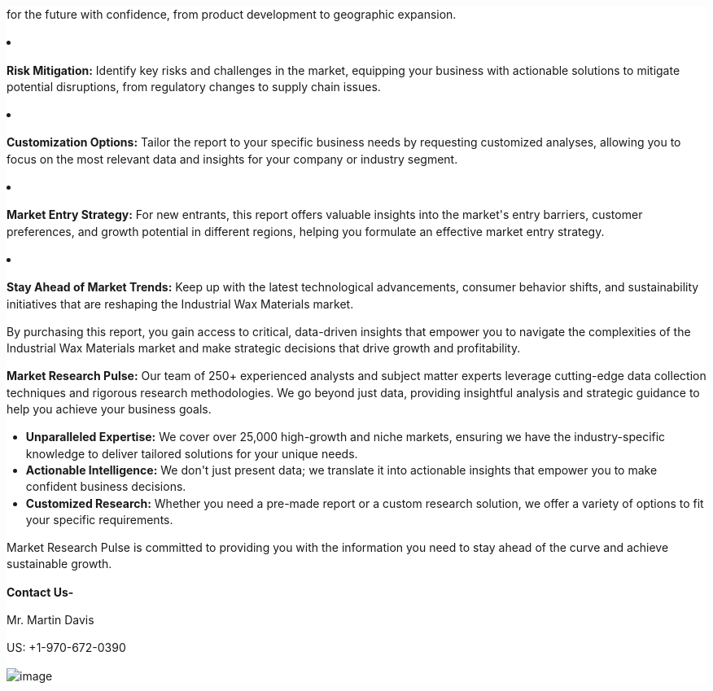 for the future with confidence, from product development to geographic expansion.</p></li><li><p><strong>Risk Mitigation:</strong> Identify key risks and challenges in the market, equipping your business with actionable solutions to mitigate potential disruptions, from regulatory changes to supply chain issues.</p></li><li><p><strong>Customization Options:</strong> Tailor the report to your specific business needs by requesting customized analyses, allowing you to focus on the most relevant data and insights for your company or industry segment.</p></li><li><p><strong>Market Entry Strategy:</strong> For new entrants, this report offers valuable insights into the market's entry barriers, customer preferences, and growth potential in different regions, helping you formulate an effective market entry strategy.</p></li><li><p><strong>Stay Ahead of Market Trends:</strong> Keep up with the latest technological advancements, consumer behavior shifts, and sustainability initiatives that are reshaping the Industrial Wax Materials market.</p></li></ol><p>By purchasing this report, you gain access to critical, data-driven insights that empower you to navigate the complexities of the Industrial Wax Materials market and make strategic decisions that drive growth and profitability.</p><p><strong>Market Research Pulse:</strong>&nbsp;Our team of 250+ experienced analysts and subject matter experts leverage cutting-edge data collection techniques and rigorous research methodologies. We go beyond just data, providing insightful analysis and strategic guidance to help you achieve your business goals.</p><ul><li><strong>Unparalleled Expertise:</strong>&nbsp;We cover over 25,000 high-growth and niche markets, ensuring we have the industry-specific knowledge to deliver tailored solutions for your unique needs.</li><li><strong>Actionable Intelligence:</strong>&nbsp;We don't just present data; we translate it into actionable insights that empower you to make confident business decisions.</li><li><strong>Customized Research:</strong>&nbsp;Whether you need a pre-made report or a custom research solution, we offer a variety of options to fit your specific requirements.</li></ul><p>Market Research Pulse is committed to providing you with the information you need to stay ahead of the curve and achieve sustainable growth.</p><p><strong>Contact Us-</strong></p><p>Mr. Martin Davis</p><p>US: +1-970-672-0390</p>
![image](https://github.com/user-attachments/assets/d56e6a91-27ee-4308-80b8-422edd0f03ca)
